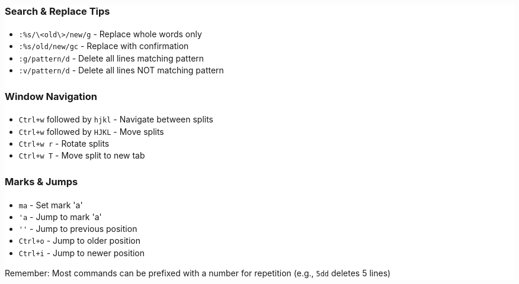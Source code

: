 ### Search & Replace Tips

- `:%s/\<old\>/new/g` - Replace whole words only
- `:%s/old/new/gc` - Replace with confirmation
- `:g/pattern/d` - Delete all lines matching pattern
- `:v/pattern/d` - Delete all lines NOT matching pattern

### Window Navigation

- `Ctrl+w` followed by `hjkl` - Navigate between splits
- `Ctrl+w` followed by `HJKL` - Move splits
- `Ctrl+w r` - Rotate splits
- `Ctrl+w T` - Move split to new tab

### Marks & Jumps

- `ma` - Set mark 'a'
- `'a` - Jump to mark 'a'
- `''` - Jump to previous position
- `Ctrl+o` - Jump to older position
- `Ctrl+i` - Jump to newer position

Remember: Most commands can be prefixed with a number for repetition (e.g., `5dd` deletes 5 lines)
